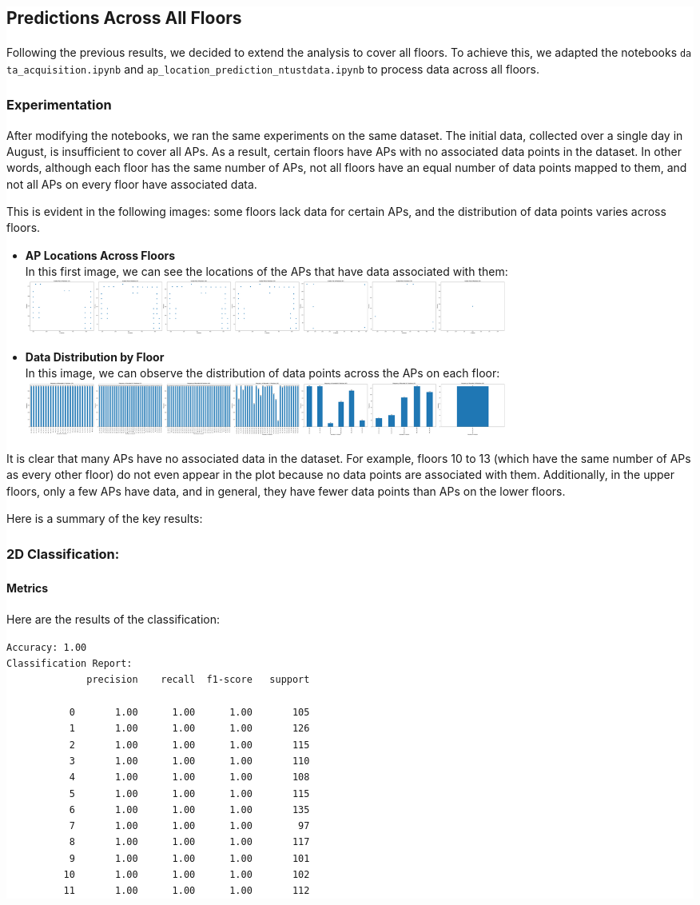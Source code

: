 
## Predictions Across All Floors

Following the previous results, we decided to extend the analysis to cover all floors. To achieve this, we adapted the notebooks `data_acquisition.ipynb` and `ap_location_prediction_ntustdata.ipynb` to process data across all floors.

### Experimentation

After modifying the notebooks, we ran the same experiments on the same dataset. The initial data, collected over a single day in August, is insufficient to cover all APs. As a result, certain floors have APs with no associated data points in the dataset. In other words, although each floor has the same number of APs, not all floors have an equal number of data points mapped to them, and not all APs on every floor have associated data.

This is evident in the following images: some floors lack data for certain APs, and the distribution of data points varies across floors.

* **AP Locations Across Floors**  
  In this first image, we can see the locations of the APs that have data associated with them:  
  <img src="../images/location_all_floors.png" alt="Location of APs on different floors" width="600">

* **Data Distribution by Floor**  
  In this image, we can observe the distribution of data points across the APs on each floor:  
  <img src="../images/distribution_all_floors.png" alt="Distribution of data per AP on each floor" width="600">

It is clear that many APs have no associated data in the dataset. For example, floors 10 to 13 (which have the same number of APs as every other floor) do not even appear in the plot because no data points are associated with them. Additionally, in the upper floors, only a few APs have data, and in general, they have fewer data points than APs on the lower floors.

Here is a summary of the key results:

### 2D Classification: 
#### Metrics 

Here are the results of the classification:

```
Accuracy: 1.00
Classification Report:
              precision    recall  f1-score   support

           0       1.00      1.00      1.00       105
           1       1.00      1.00      1.00       126
           2       1.00      1.00      1.00       115
           3       1.00      1.00      1.00       110
           4       1.00      1.00      1.00       108
           5       1.00      1.00      1.00       115
           6       1.00      1.00      1.00       135
           7       1.00      1.00      1.00        97
           8       1.00      1.00      1.00       117
           9       1.00      1.00      1.00       101
          10       1.00      1.00      1.00       102
          11       1.00      1.00      1.00       112
```